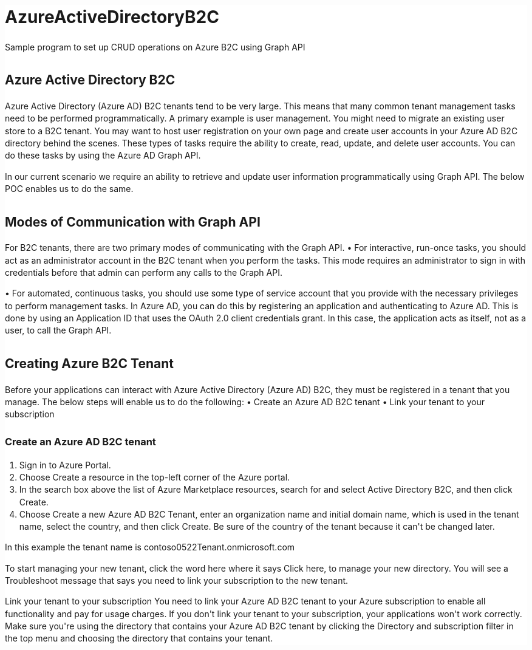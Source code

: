 # AzureActiveDirectoryB2C
Sample program to set up CRUD operations on Azure B2C using Graph API

## Azure Active Directory B2C
Azure Active Directory (Azure AD) B2C tenants tend to be very large. This means that many common tenant management tasks need to be performed programmatically. A primary example is user management. You might need to migrate an existing user store to a B2C tenant. You may want to host user registration on your own page and create user accounts in your Azure AD B2C directory behind the scenes. These types of tasks require the ability to create, read, update, and delete user accounts. You can do these tasks by using the Azure AD Graph API.

In our current scenario we require an ability to retrieve and update user information programmatically using Graph API. The below POC enables us to do the same.

## Modes of Communication with Graph API
For B2C tenants, there are two primary modes of communicating with the Graph API.
•	For interactive, run-once tasks, you should act as an administrator account in the B2C tenant when you perform the tasks. This mode requires an administrator to sign in with credentials before that admin can perform any calls to the Graph API.

•	For automated, continuous tasks, you should use some type of service account that you provide with the necessary privileges to perform management tasks. In Azure AD, you can do this by registering an application and authenticating to Azure AD. This is done by using an Application ID that uses the OAuth 2.0 client credentials grant. In this case, the application acts as itself, not as a user, to call the Graph API.

## Creating Azure B2C Tenant
Before your applications can interact with Azure Active Directory (Azure AD) B2C, they must be registered in a tenant that you manage.
The below steps will enable us to do the following:
•	Create an Azure AD B2C tenant
•	Link your tenant to your subscription

### Create an Azure AD B2C tenant
1.	Sign in to Azure Portal.
2.	Choose Create a resource in the top-left corner of the Azure portal.
3.	In the search box above the list of Azure Marketplace resources, search for and select Active Directory B2C, and then click Create.
4.	Choose Create a new Azure AD B2C Tenant, enter an organization name and initial domain name, which is used in the tenant name, select the country, and then click Create. Be sure of the country of the tenant because it can't be changed later.
   
In this example the tenant name is contoso0522Tenant.onmicrosoft.com

To start managing your new tenant, click the word here where it says Click here, to manage your new directory. You will see a Troubleshoot message that says you need to link your subscription to the new tenant.

Link your tenant to your subscription
You need to link your Azure AD B2C tenant to your Azure subscription to enable all functionality and pay for usage charges. If you don't link your tenant to your subscription, your applications won't work correctly.
Make sure you're using the directory that contains your Azure AD B2C tenant by clicking the Directory and subscription filter in the top menu and choosing the directory that contains your tenant.
   